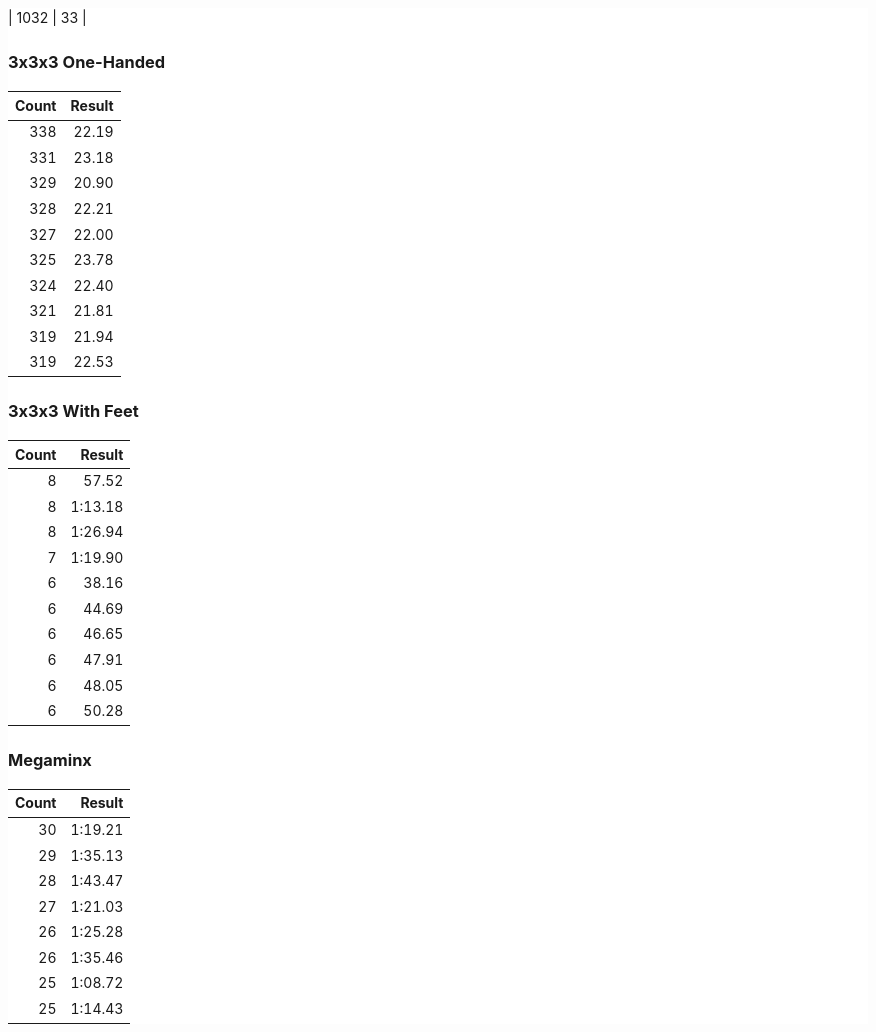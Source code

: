 | 1032 | 33 |

### 3x3x3 One-Handed

| Count | Result |
| ---: | ---: |
| 338 | 22.19 |
| 331 | 23.18 |
| 329 | 20.90 |
| 328 | 22.21 |
| 327 | 22.00 |
| 325 | 23.78 |
| 324 | 22.40 |
| 321 | 21.81 |
| 319 | 21.94 |
| 319 | 22.53 |

### 3x3x3 With Feet

| Count | Result |
| ---: | ---: |
| 8 | 57.52 |
| 8 | 1:13.18 |
| 8 | 1:26.94 |
| 7 | 1:19.90 |
| 6 | 38.16 |
| 6 | 44.69 |
| 6 | 46.65 |
| 6 | 47.91 |
| 6 | 48.05 |
| 6 | 50.28 |

### Megaminx

| Count | Result |
| ---: | ---: |
| 30 | 1:19.21 |
| 29 | 1:35.13 |
| 28 | 1:43.47 |
| 27 | 1:21.03 |
| 26 | 1:25.28 |
| 26 | 1:35.46 |
| 25 | 1:08.72 |
| 25 | 1:14.43 |